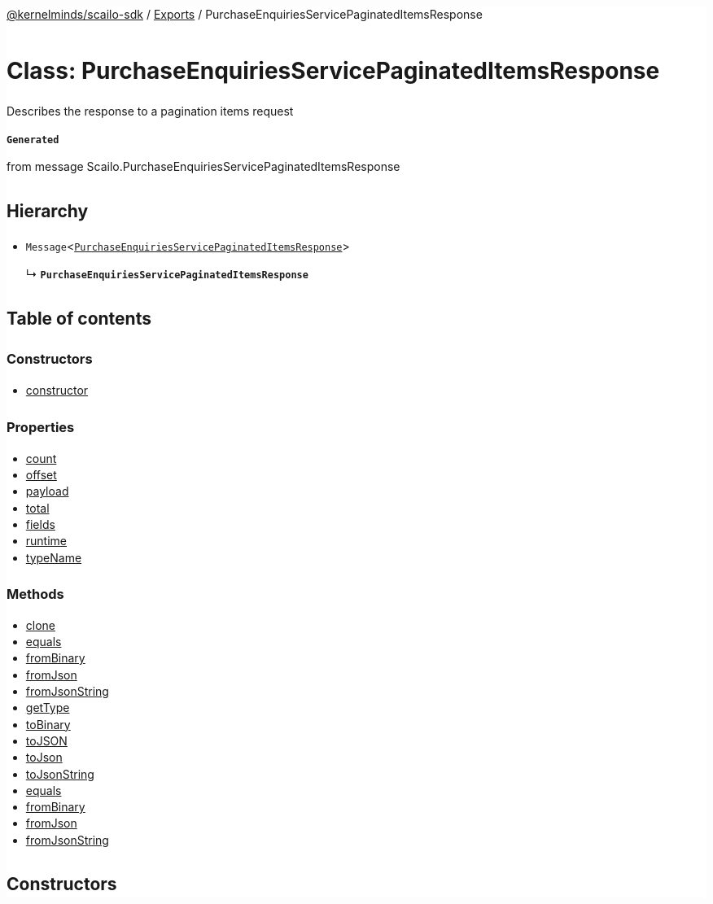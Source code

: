 [@kernelminds/scailo-sdk](../README.md) / [Exports](../modules.md) / PurchaseEnquiriesServicePaginatedItemsResponse

# Class: PurchaseEnquiriesServicePaginatedItemsResponse

Describes the response to a pagination items request

**`Generated`**

from message Scailo.PurchaseEnquiriesServicePaginatedItemsResponse

## Hierarchy

- `Message`\<[`PurchaseEnquiriesServicePaginatedItemsResponse`](PurchaseEnquiriesServicePaginatedItemsResponse.md)\>

  ↳ **`PurchaseEnquiriesServicePaginatedItemsResponse`**

## Table of contents

### Constructors

- [constructor](PurchaseEnquiriesServicePaginatedItemsResponse.md#constructor)

### Properties

- [count](PurchaseEnquiriesServicePaginatedItemsResponse.md#count)
- [offset](PurchaseEnquiriesServicePaginatedItemsResponse.md#offset)
- [payload](PurchaseEnquiriesServicePaginatedItemsResponse.md#payload)
- [total](PurchaseEnquiriesServicePaginatedItemsResponse.md#total)
- [fields](PurchaseEnquiriesServicePaginatedItemsResponse.md#fields)
- [runtime](PurchaseEnquiriesServicePaginatedItemsResponse.md#runtime)
- [typeName](PurchaseEnquiriesServicePaginatedItemsResponse.md#typename)

### Methods

- [clone](PurchaseEnquiriesServicePaginatedItemsResponse.md#clone)
- [equals](PurchaseEnquiriesServicePaginatedItemsResponse.md#equals)
- [fromBinary](PurchaseEnquiriesServicePaginatedItemsResponse.md#frombinary)
- [fromJson](PurchaseEnquiriesServicePaginatedItemsResponse.md#fromjson)
- [fromJsonString](PurchaseEnquiriesServicePaginatedItemsResponse.md#fromjsonstring)
- [getType](PurchaseEnquiriesServicePaginatedItemsResponse.md#gettype)
- [toBinary](PurchaseEnquiriesServicePaginatedItemsResponse.md#tobinary)
- [toJSON](PurchaseEnquiriesServicePaginatedItemsResponse.md#tojson)
- [toJson](PurchaseEnquiriesServicePaginatedItemsResponse.md#tojson-1)
- [toJsonString](PurchaseEnquiriesServicePaginatedItemsResponse.md#tojsonstring)
- [equals](PurchaseEnquiriesServicePaginatedItemsResponse.md#equals-1)
- [fromBinary](PurchaseEnquiriesServicePaginatedItemsResponse.md#frombinary-1)
- [fromJson](PurchaseEnquiriesServicePaginatedItemsResponse.md#fromjson-1)
- [fromJsonString](PurchaseEnquiriesServicePaginatedItemsResponse.md#fromjsonstring-1)

## Constructors

